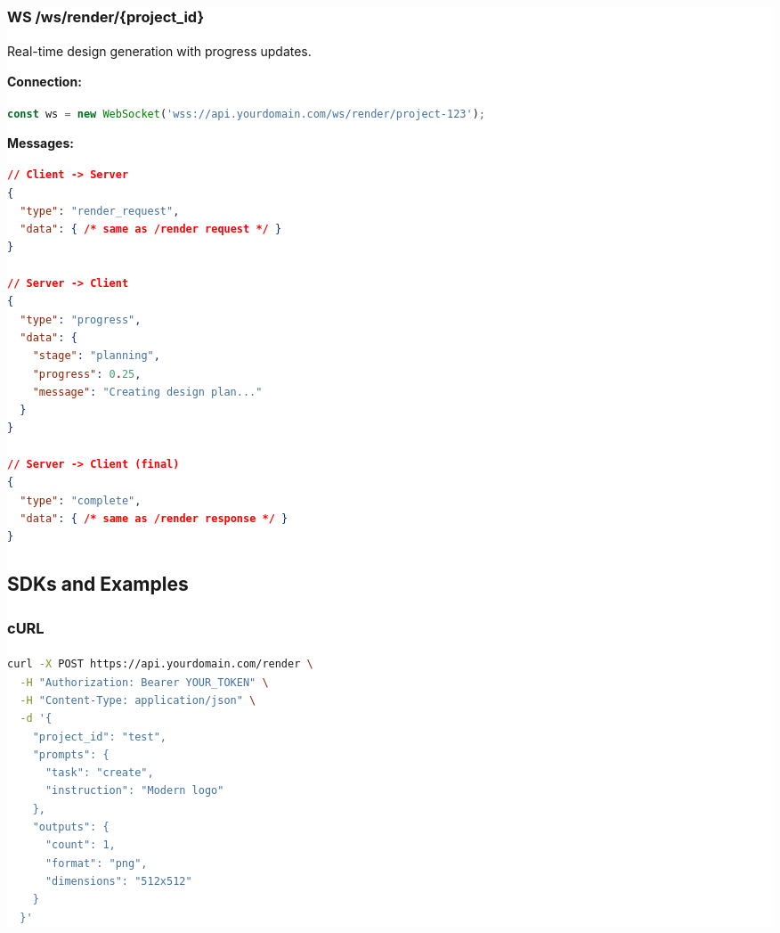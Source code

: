 ### WS /ws/render/{project_id}
Real-time design generation with progress updates.

**Connection:**
```javascript
const ws = new WebSocket('wss://api.yourdomain.com/ws/render/project-123');
```

**Messages:**
```json
// Client -> Server
{
  "type": "render_request",
  "data": { /* same as /render request */ }
}

// Server -> Client
{
  "type": "progress",
  "data": {
    "stage": "planning",
    "progress": 0.25,
    "message": "Creating design plan..."
  }
}

// Server -> Client (final)
{
  "type": "complete",
  "data": { /* same as /render response */ }
}
```

## SDKs and Examples

### cURL
```bash
curl -X POST https://api.yourdomain.com/render \
  -H "Authorization: Bearer YOUR_TOKEN" \
  -H "Content-Type: application/json" \
  -d '{
    "project_id": "test",
    "prompts": {
      "task": "create",
      "instruction": "Modern logo"
    },
    "outputs": {
      "count": 1,
      "format": "png",
      "dimensions": "512x512"
    }
  }'
```
